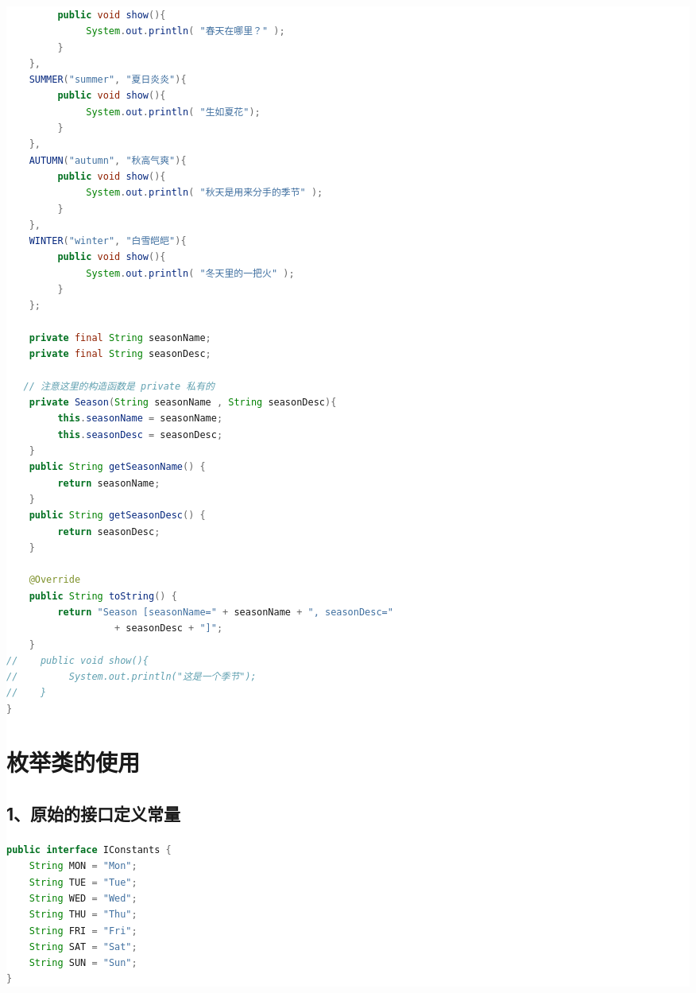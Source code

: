 ```java
         public void show(){
              System.out.println( "春天在哪里？" );
         }
    },
    SUMMER("summer", "夏日炎炎"){
         public void show(){
              System.out.println( "生如夏花");
         }
    },
    AUTUMN("autumn", "秋高气爽"){
         public void show(){
              System.out.println( "秋天是用来分手的季节" );
         }
    },
    WINTER("winter", "白雪皑皑"){
         public void show(){
              System.out.println( "冬天里的一把火" );
         }
    };
  
    private final String seasonName;
    private final String seasonDesc;
  
   // 注意这里的构造函数是 private 私有的 
    private Season(String seasonName , String seasonDesc){
         this.seasonName = seasonName;
         this.seasonDesc = seasonDesc;
    }
    public String getSeasonName() {
         return seasonName;
    }
    public String getSeasonDesc() {
         return seasonDesc;
    }
  
    @Override
    public String toString() {
         return "Season [seasonName=" + seasonName + ", seasonDesc="
                   + seasonDesc + "]";
    }
//    public void show(){
//         System.out.println("这是一个季节");
//    }
}
```


# 枚举类的使用
## 1、原始的接口定义常量
```java
public interface IConstants {
    String MON = "Mon";
    String TUE = "Tue";
    String WED = "Wed";
    String THU = "Thu";
    String FRI = "Fri";
    String SAT = "Sat";
    String SUN = "Sun";
}
```